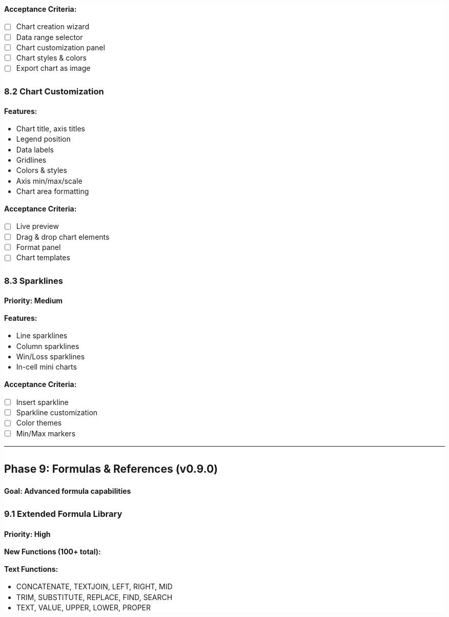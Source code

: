 **Acceptance Criteria:**
- [ ] Chart creation wizard
- [ ] Data range selector
- [ ] Chart customization panel
- [ ] Chart styles & colors
- [ ] Export chart as image

### 8.2 Chart Customization

**Features:**
- Chart title, axis titles
- Legend position
- Data labels
- Gridlines
- Colors & styles
- Axis min/max/scale
- Chart area formatting

**Acceptance Criteria:**
- [ ] Live preview
- [ ] Drag & drop chart elements
- [ ] Format panel
- [ ] Chart templates

### 8.3 Sparklines

**Priority: Medium**

**Features:**
- Line sparklines
- Column sparklines
- Win/Loss sparklines
- In-cell mini charts

**Acceptance Criteria:**
- [ ] Insert sparkline
- [ ] Sparkline customization
- [ ] Color themes
- [ ] Min/Max markers

---

## Phase 9: Formulas & References (v0.9.0)

**Goal: Advanced formula capabilities**

### 9.1 Extended Formula Library

**Priority: High**

**New Functions (100+ total):**

**Text Functions:**
- CONCATENATE, TEXTJOIN, LEFT, RIGHT, MID
- TRIM, SUBSTITUTE, REPLACE, FIND, SEARCH
- TEXT, VALUE, UPPER, LOWER, PROPER
